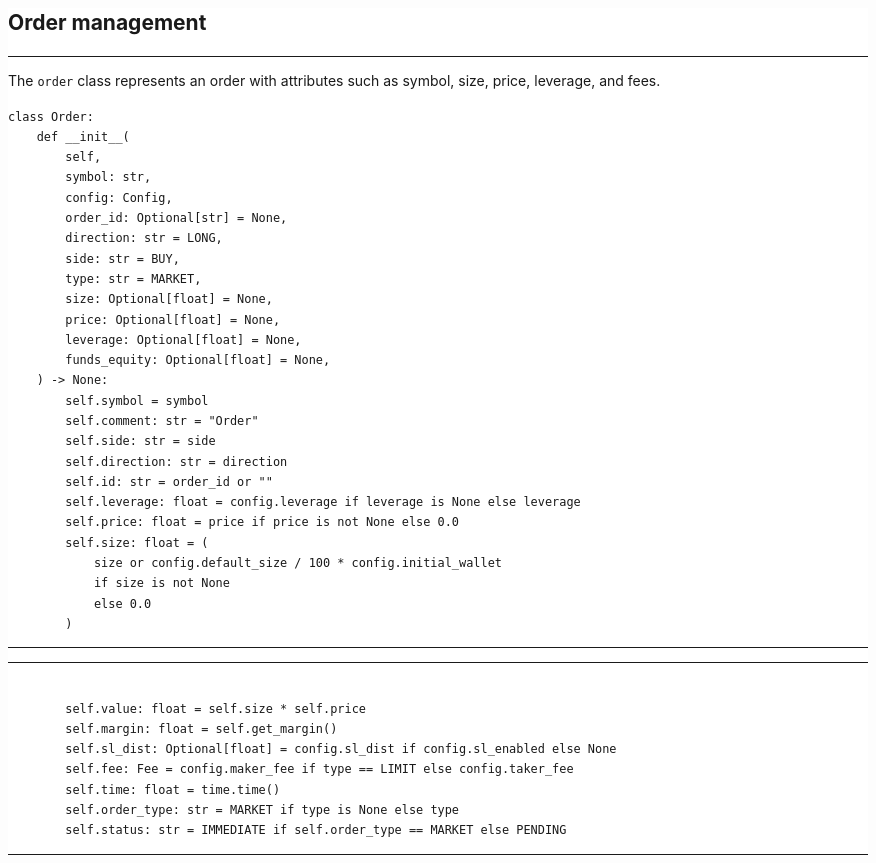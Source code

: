 
</SwmSnippet>

## Order management

<SwmSnippet path="/q.py" line="398">

---

The <SwmToken path="/q.py" pos="46:20:20" line-data="            size (float): The size of the trade or order.">`order`</SwmToken> class represents an order with attributes such as symbol, size, price, leverage, and fees.

```
class Order:
    def __init__(
        self,
        symbol: str,
        config: Config,
        order_id: Optional[str] = None,
        direction: str = LONG,
        side: str = BUY,
        type: str = MARKET,
        size: Optional[float] = None,
        price: Optional[float] = None,
        leverage: Optional[float] = None,
        funds_equity: Optional[float] = None,
    ) -> None:
        self.symbol = symbol
        self.comment: str = "Order"
        self.side: str = side
        self.direction: str = direction
        self.id: str = order_id or ""
        self.leverage: float = config.leverage if leverage is None else leverage
        self.price: float = price if price is not None else 0.0
        self.size: float = (
            size or config.default_size / 100 * config.initial_wallet
            if size is not None
            else 0.0
        )
```

---

</SwmSnippet>

<SwmSnippet path="/q.py" line="424">

---

```

        self.value: float = self.size * self.price
        self.margin: float = self.get_margin()
        self.sl_dist: Optional[float] = config.sl_dist if config.sl_enabled else None
        self.fee: Fee = config.maker_fee if type == LIMIT else config.taker_fee
        self.time: float = time.time()
        self.order_type: str = MARKET if type is None else type
        self.status: str = IMMEDIATE if self.order_type == MARKET else PENDING
```

---
